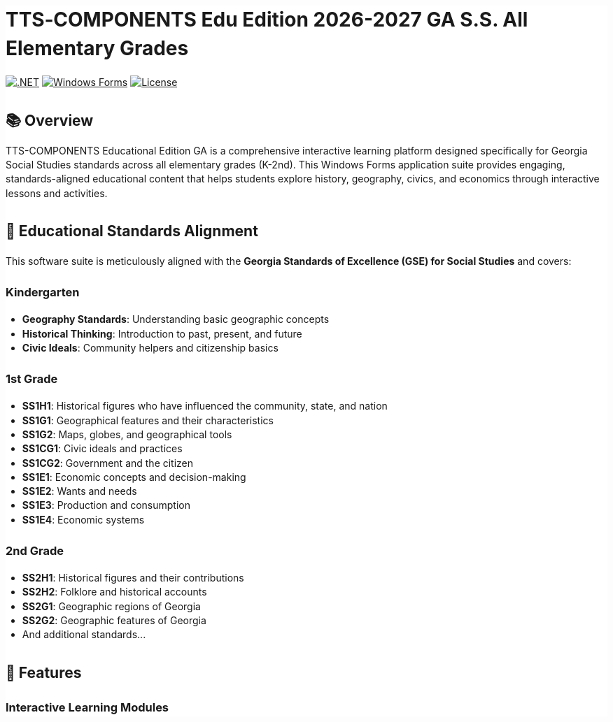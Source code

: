 # TTS‑COMPONENTS Edu Edition 2026-2027 GA S.S. All Elementary Grades

[![.NET](https://img.shields.io/badge/.NET-8.0-blue.svg)](https://dotnet.microsoft.com/download/dotnet/8.0)
[![Windows Forms](https://img.shields.io/badge/UI-Windows%20Forms-lightblue.svg)](https://docs.microsoft.com/en-us/dotnet/desktop/winforms/)
[![License](https://img.shields.io/badge/License-Educational-green.svg)](#license)

## 📚 Overview

TTS-COMPONENTS Educational Edition GA is a comprehensive interactive learning platform designed specifically for Georgia Social Studies standards across all elementary grades (K-2nd). This Windows Forms application suite provides engaging, standards-aligned educational content that helps students explore history, geography, civics, and economics through interactive lessons and activities.

## 🎯 Educational Standards Alignment

This software suite is meticulously aligned with the **Georgia Standards of Excellence (GSE) for Social Studies** and covers:

### Kindergarten

- **Geography Standards**: Understanding basic geographic concepts
- **Historical Thinking**: Introduction to past, present, and future
- **Civic Ideals**: Community helpers and citizenship basics

### 1st Grade

- **SS1H1**: Historical figures who have influenced the community, state, and nation
- **SS1G1**: Geographical features and their characteristics
- **SS1G2**: Maps, globes, and geographical tools
- **SS1CG1**: Civic ideals and practices
- **SS1CG2**: Government and the citizen
- **SS1E1**: Economic concepts and decision-making
- **SS1E2**: Wants and needs
- **SS1E3**: Production and consumption
- **SS1E4**: Economic systems

### 2nd Grade

- **SS2H1**: Historical figures and their contributions
- **SS2H2**: Folklore and historical accounts
- **SS2G1**: Geographic regions of Georgia
- **SS2G2**: Geographic features of Georgia
- And additional standards...

## 🚀 Features

### Interactive Learning Modules
